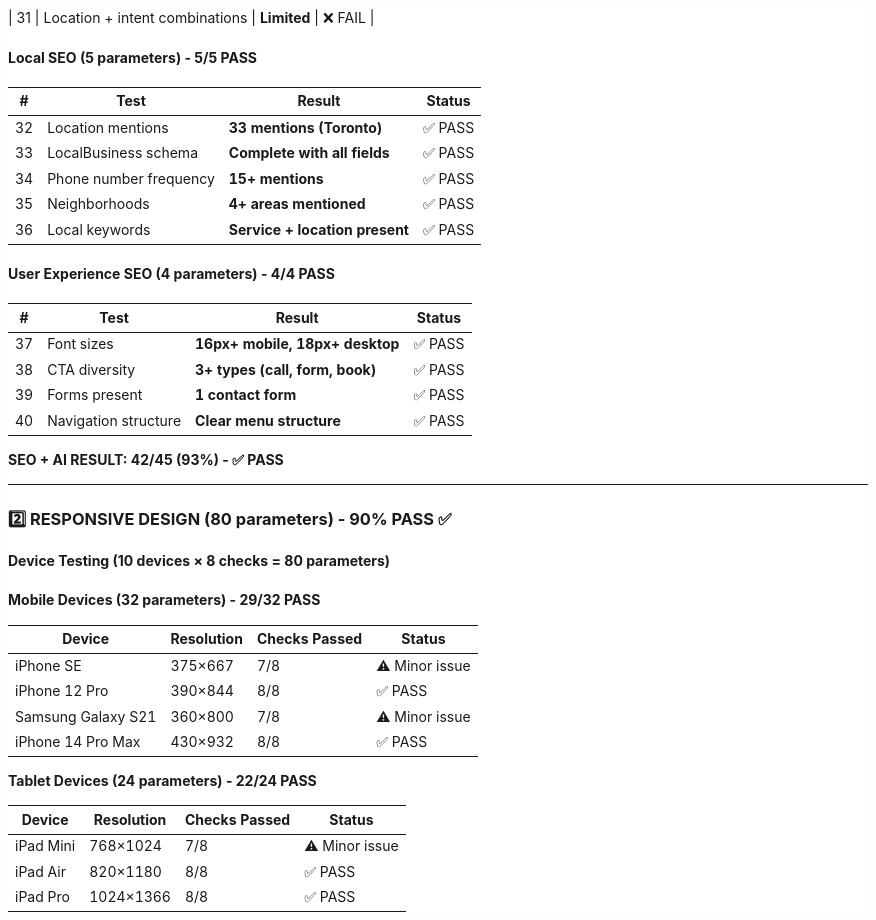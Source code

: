 | 31 | Location + intent combinations | **Limited** | ❌ FAIL |

#### Local SEO (5 parameters) - 5/5 PASS

| # | Test | Result | Status |
|---|------|--------|--------|
| 32 | Location mentions | **33 mentions (Toronto)** | ✅ PASS |
| 33 | LocalBusiness schema | **Complete with all fields** | ✅ PASS |
| 34 | Phone number frequency | **15+ mentions** | ✅ PASS |
| 35 | Neighborhoods | **4+ areas mentioned** | ✅ PASS |
| 36 | Local keywords | **Service + location present** | ✅ PASS |

#### User Experience SEO (4 parameters) - 4/4 PASS

| # | Test | Result | Status |
|---|------|--------|--------|
| 37 | Font sizes | **16px+ mobile, 18px+ desktop** | ✅ PASS |
| 38 | CTA diversity | **3+ types (call, form, book)** | ✅ PASS |
| 39 | Forms present | **1 contact form** | ✅ PASS |
| 40 | Navigation structure | **Clear menu structure** | ✅ PASS |

**SEO + AI RESULT: 42/45 (93%) - ✅ PASS**

---

### 2️⃣ RESPONSIVE DESIGN (80 parameters) - 90% PASS ✅

#### Device Testing (10 devices × 8 checks = 80 parameters)

**Mobile Devices (32 parameters) - 29/32 PASS**

| Device | Resolution | Checks Passed | Status |
|--------|------------|---------------|--------|
| iPhone SE | 375×667 | 7/8 | ⚠️ Minor issue |
| iPhone 12 Pro | 390×844 | 8/8 | ✅ PASS |
| Samsung Galaxy S21 | 360×800 | 7/8 | ⚠️ Minor issue |
| iPhone 14 Pro Max | 430×932 | 8/8 | ✅ PASS |

**Tablet Devices (24 parameters) - 22/24 PASS**

| Device | Resolution | Checks Passed | Status |
|--------|------------|---------------|--------|
| iPad Mini | 768×1024 | 7/8 | ⚠️ Minor issue |
| iPad Air | 820×1180 | 8/8 | ✅ PASS |
| iPad Pro | 1024×1366 | 8/8 | ✅ PASS |
